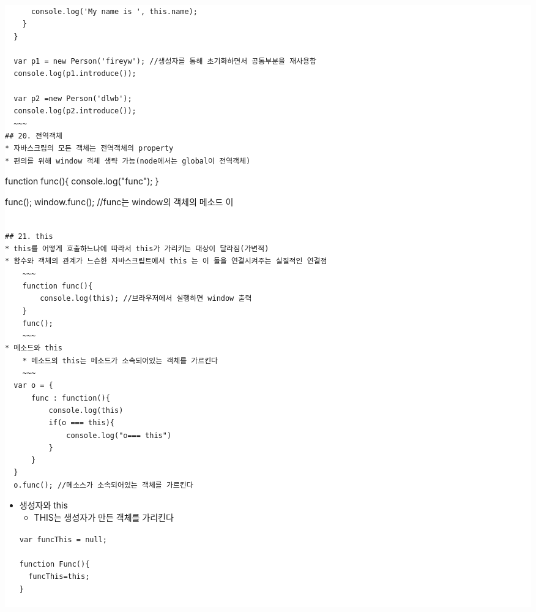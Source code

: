   ~~~
        console.log('My name is ', this.name);
      }
    }
    
    var p1 = new Person('fireyw'); //생성자를 통해 초기화하면서 공통부분을 재사용함
    console.log(p1.introduce());
    
    var p2 =new Person('dlwb');
    console.log(p2.introduce());
    ~~~    
## 20. 전역객체
* 자바스크립의 모든 객체는 전역객체의 property 
* 편의를 위해 window 객체 생략 가능(node에서는 global이 전역객체)
~~~
function func(){
  console.log("func");
}

func();
window.func();  //func는 window의 객체의 메소드 이
~~~           
          
## 21. this    
* this를 어떻게 호출하느냐에 따라서 this가 가리키는 대상이 달라짐(가변적)
* 함수와 객체의 관계가 느슨한 자바스크립트에서 this 는 이 둘을 연결시켜주는 실질적인 연결점
    ~~~
    function func(){
        console.log(this); //브라우저에서 실행하면 window 출력
    }
    func();
    ~~~        
* 메소드와 this
    * 메소드의 this는 메소드가 소속되어있는 객체를 가르킨다
    ~~~
  var o = {
      func : function(){
          console.log(this)
          if(o === this){
              console.log("o=== this")
          }
      }
  }
  o.func(); //메소스가 소속되어있는 객체를 가르킨다
  ~~~
* 생성자와 this
    * THIS는 생성자가 만든 객체를 가리킨다
    ~~~
  var funcThis = null;
  
  function Func(){
      funcThis=this;
  }
  